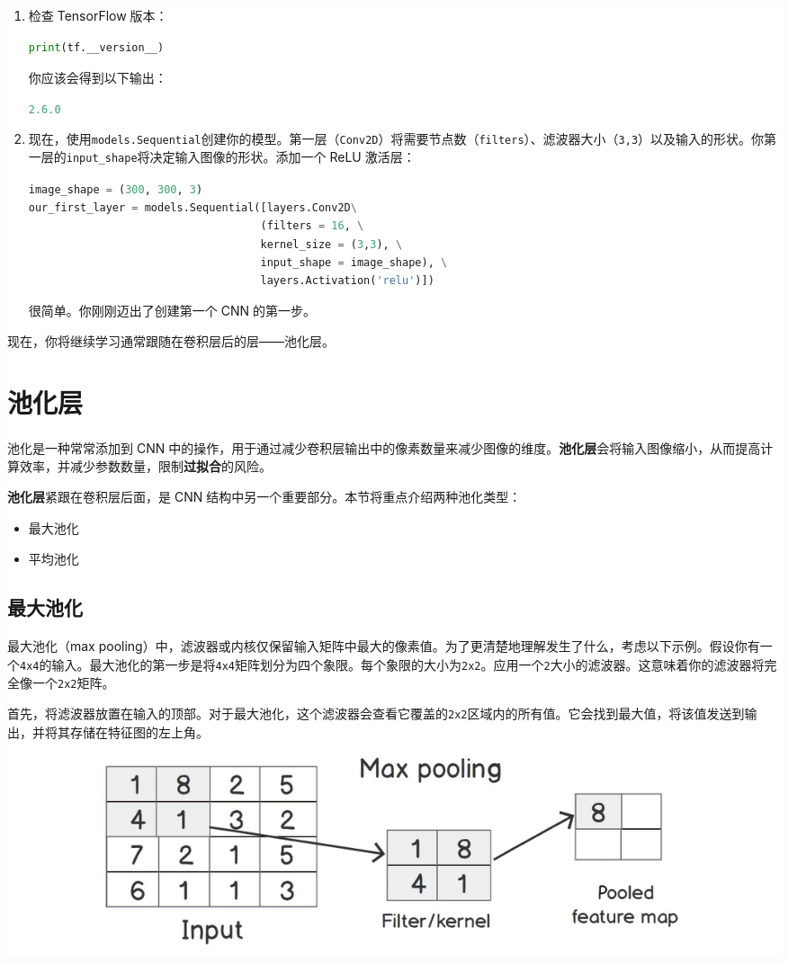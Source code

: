 1.  检查 TensorFlow 版本：

    ```py
    print(tf.__version__)
    ```

    你应该会得到以下输出：

    ```py
    2.6.0
    ```

1.  现在，使用`models.Sequential`创建你的模型。第一层（`Conv2D`）将需要节点数（`filters`）、滤波器大小（`3,3`）以及输入的形状。你第一层的`input_shape`将决定输入图像的形状。添加一个 ReLU 激活层：

    ```py
    image_shape = (300, 300, 3)
    our_first_layer = models.Sequential([layers.Conv2D\
                                        (filters = 16, \
                                        kernel_size = (3,3), \
                                        input_shape = image_shape), \
                                        layers.Activation('relu')])
    ```

    很简单。你刚刚迈出了创建第一个 CNN 的第一步。

现在，你将继续学习通常跟随在卷积层后的层——池化层。

# 池化层

池化是一种常常添加到 CNN 中的操作，用于通过减少卷积层输出中的像素数量来减少图像的维度。**池化层**会将输入图像缩小，从而提高计算效率，并减少参数数量，限制**过拟合**的风险。

**池化层**紧跟在卷积层后面，是 CNN 结构中另一个重要部分。本节将重点介绍两种池化类型：

+   最大池化

+   平均池化

## 最大池化

最大池化（max pooling）中，滤波器或内核仅保留输入矩阵中最大的像素值。为了更清楚地理解发生了什么，考虑以下示例。假设你有一个`4x4`的输入。最大池化的第一步是将`4x4`矩阵划分为四个象限。每个象限的大小为`2x2`。应用一个`2`大小的滤波器。这意味着你的滤波器将完全像一个`2x2`矩阵。

首先，将滤波器放置在输入的顶部。对于最大池化，这个滤波器会查看它覆盖的`2x2`区域内的所有值。它会找到最大值，将该值发送到输出，并将其存储在特征图的左上角。

![图 7.5：最大池化](img/B16341_07_05.jpg)
